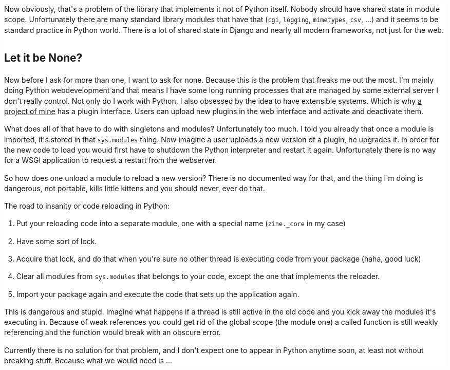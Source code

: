 Now obviously, that's a problem of the library that implements it not of
Python itself. Nobody should have shared state in module scope.
Unfortunately there are many standard library modules that have that
(`cgi`, `logging`, `mimetypes`, `csv`, …) and it seems to be standard
practice in Python world. There is a lot of shared state in Django and
nearly all modern frameworks, not just for the web.

## Let it be None?

Now before I ask for more than one, I want to ask for none. Because this
is the problem that freaks me out the most. I'm mainly doing Python
webdevelopment and that means I have some long running processes that
are managed by some external server I don't really control. Not only do
I work with Python, I also obsessed by the idea to have extensible
systems. Which is why [a project of mine](http://zine.pocoo.org/) has
a plugin interface. Users can upload new plugins in the web interface
and activate and deactivate them.

What does all of that have to do with singletons and modules?
Unfortunately too much. I told you already that once a module is
imported, it's stored in that `sys.modules` thing. Now imagine a user
uploads a new version of a plugin, he upgrades it. In order for the new
code to load you would first have to shutdown the Python interpreter and
restart it again. Unfortunately there is no way for a WSGI application
to request a restart from the webserver.

So how does one unload a module to reload a new version? There is no
documented way for that, and the thing I'm doing is dangerous, not
portable, kills little kittens and you should never, ever do that.

The road to insanity or code reloading in Python:

1. Put your reloading code into a separate module, one with a
special name (`zine._core` in my case)

1. Have some sort of lock.

1. Acquire that lock, and do that when you're sure no other thread
is executing code from your package (haha, good luck)

1. Clear all modules from `sys.modules` that belongs to your code,
except the one that implements the reloader.

1. Import your package again and execute the code that sets up the
application again.

This is dangerous and stupid. Imagine what happens if a thread is still
active in the old code and you kick away the modules it's executing in.
Because of weak references you could get rid of the global scope (the
module one) a called function is still weakly referencing and the
function would break with an obscure error.

Currently there is no solution for that problem, and I don't expect one
to appear in Python anytime soon, at least not without breaking stuff.
Because what we would need is …
